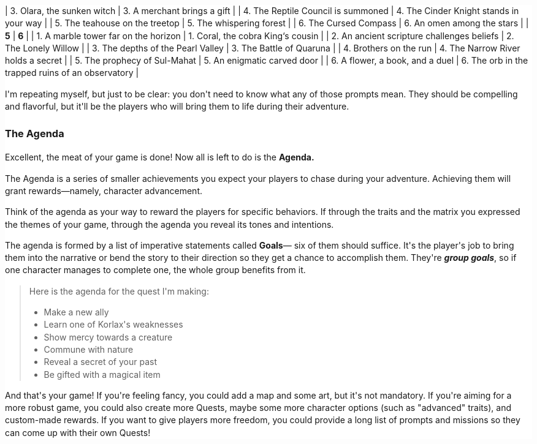 | 3. Olara, the sunken witch                 | 3. A merchant brings a gift                       |
| 4. The Reptile Council is summoned         | 4. The Cinder Knight stands in your way           |
| 5. The teahouse on the treetop             | 5. The whispering forest                          |
| 6. The Cursed Compass                      | 6. An omen among the stars                        |
| **5**                                      | **6**                                             |
| 1. A marble tower far on the horizon       | 1. Coral, the cobra King‘s cousin                 |
| 2. An ancient scripture challenges beliefs | 2. The Lonely Willow                              |
| 3. The depths of the Pearl Valley          | 3. The Battle of Quaruna                          |
| 4. Brothers on the run                     | 4. The Narrow River holds a secret                |
| 5. The prophecy of Sul-Mahat               | 5. An enigmatic carved door                       |
| 6. A flower, a book, and a duel            | 6. The orb in the trapped ruins of an observatory |

I'm repeating myself, but just to be clear: you don't need to know what any of those prompts mean. They should be compelling and flavorful, but it'll be the players who will bring them to life during their adventure.

### The Agenda

Excellent, the meat of your game is done! Now all is left to do is the **Agenda.**

The Agenda is a series of smaller achievements you expect your players to chase during your adventure. Achieving them will grant rewards—namely, character advancement.

Think of the agenda as your way to reward the players for specific behaviors. If through the traits and the matrix you expressed the themes of your game, through the agenda you reveal its tones and intentions.

The agenda is formed by a list of imperative statements called **Goals**— six of them should suffice. It's the player's job to bring them into the narrative or bend the story to their direction so they get a chance to accomplish them. They're **_group goals_**, so if one character manages to complete one, the whole group benefits from it.

> Here is the agenda for the quest I'm making:
>
> - Make a new ally
> - Learn one of Korlax's weaknesses
> - Show mercy towards a creature
> - Commune with nature
> - Reveal a secret of your past
> - Be gifted with a magical item

And that's your game! If you're feeling fancy, you could add a map and some art, but it's not mandatory. If you're aiming for a more robust game, you could also create more Quests, maybe some more character options (such as "advanced" traits), and custom-made rewards. If you want to give players more freedom, you could provide a long list of prompts and missions so they can come up with their own Quests!

